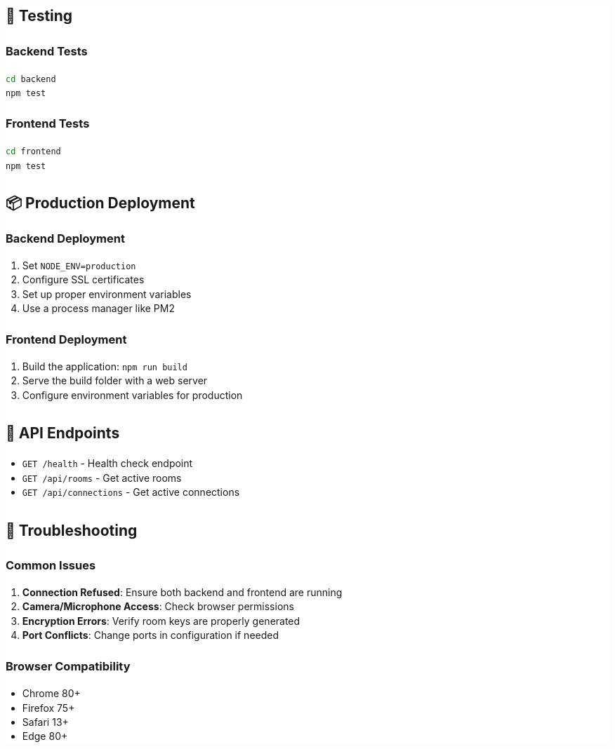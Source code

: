 ## 🧪 Testing

### Backend Tests
```bash
cd backend
npm test
```

### Frontend Tests
```bash
cd frontend
npm test
```

## 📦 Production Deployment

### Backend Deployment
1. Set `NODE_ENV=production`
2. Configure SSL certificates
3. Set up proper environment variables
4. Use a process manager like PM2

### Frontend Deployment
1. Build the application: `npm run build`
2. Serve the build folder with a web server
3. Configure environment variables for production

## 🔧 API Endpoints

- `GET /health` - Health check endpoint
- `GET /api/rooms` - Get active rooms
- `GET /api/connections` - Get active connections

## 🐛 Troubleshooting

### Common Issues

1. **Connection Refused**: Ensure both backend and frontend are running
2. **Camera/Microphone Access**: Check browser permissions
3. **Encryption Errors**: Verify room keys are properly generated
4. **Port Conflicts**: Change ports in configuration if needed

### Browser Compatibility

- Chrome 80+
- Firefox 75+
- Safari 13+
- Edge 80+
